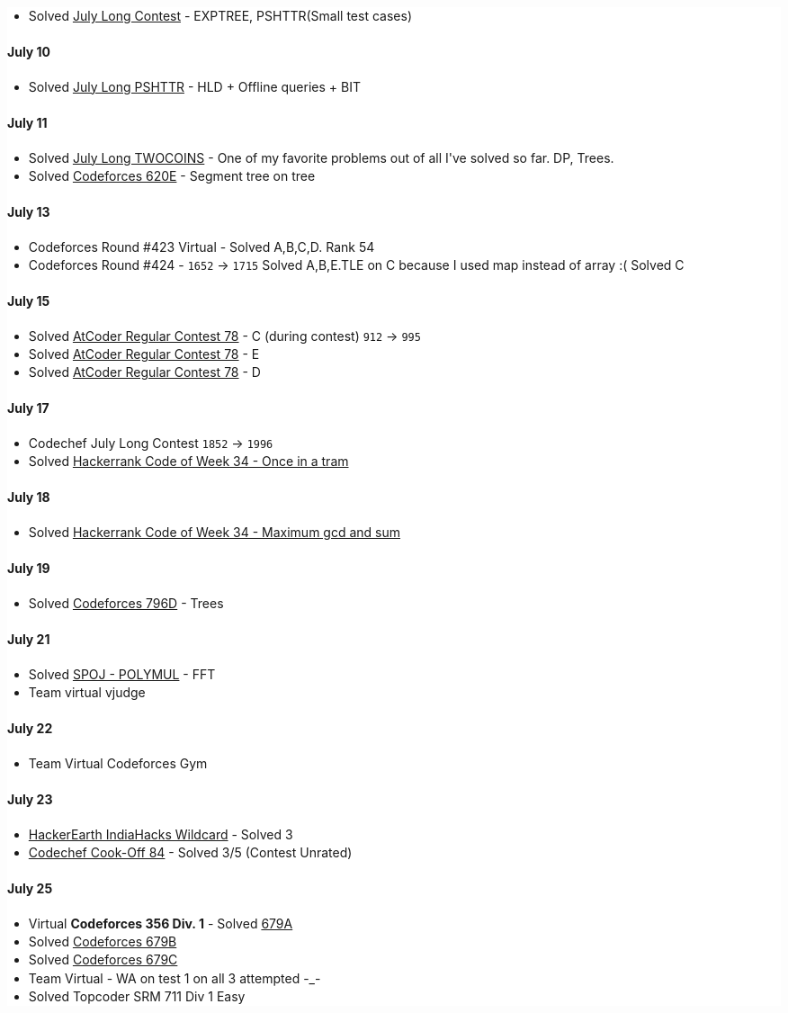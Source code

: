 * Solved [July Long Contest](https://www.codechef.com/JULY17/) - EXPTREE, PSHTTR(Small test cases)

#### July 10
* Solved [July Long PSHTTR](https://www.codechef.com/JULY17/submit/PSHTTR) - HLD + Offline queries + BIT

#### July 11
* Solved [July Long TWOCOINS](https://www.codechef.com/JULY17/problems/TWOCOINS) - One of my favorite problems out of all I've solved so far. DP, Trees.
* Solved [Codeforces 620E](http://codeforces.com/contest/620/problem/E) - Segment tree on tree

#### July 13
* Codeforces Round #423 Virtual - Solved A,B,C,D. Rank 54
* Codeforces Round #424 - ``1652`` $\rightarrow$ ``1715``
Solved A,B,E.TLE on C because I used map instead of array :(
Solved C

#### July 15
* Solved [AtCoder Regular Contest 78](http://arc078.contest.atcoder.jp/) - C (during contest) ``912`` $\rightarrow$ ``995``
* Solved [AtCoder Regular Contest 78](http://arc078.contest.atcoder.jp/) - E
* Solved [AtCoder Regular Contest 78](http://arc078.contest.atcoder.jp/) - D

#### July 17
* Codechef July Long Contest ``1852`` $\rightarrow$ ``1996``
* Solved [Hackerrank Code of Week 34 - Once in a tram](https://www.hackerrank.com/contests/w34/challenges/once-in-a-tram)

#### July 18
* Solved [Hackerrank Code of Week 34 - Maximum gcd and sum](https://www.hackerrank.com/contests/w34/challenges/maximum-gcd-and-sum)

#### July 19
* Solved [Codeforces 796D](http://codeforces.com/problemset/problem/796/D) - Trees

#### July 21
* Solved [SPOJ - POLYMUL](https://www.spoj.com/problems/POLYMUL/) - FFT
* Team virtual vjudge
#### July 22
* Team Virtual Codeforces Gym

#### July 23
* [HackerEarth IndiaHacks Wildcard](https://www.hackerearth.com/challenge/competitive/indiahacks-2017-programming-qualifier-wildcard/problems/) - Solved 3
* [Codechef Cook-Off 84](https://www.codechef.com/COOK84) - Solved 3/5 (Contest Unrated)

#### July 25
* Virtual **Codeforces 356 Div. 1** - Solved [679A](http://codeforces.com/contest/679/problem/A)
* Solved [Codeforces 679B](http://codeforces.com/contest/679/problem/B)
* Solved [Codeforces 679C](http://codeforces.com/contest/679/problem/C)
* Team Virtual - WA on test 1 on all 3 attempted -\_-
* Solved Topcoder SRM 711 Div 1 Easy
